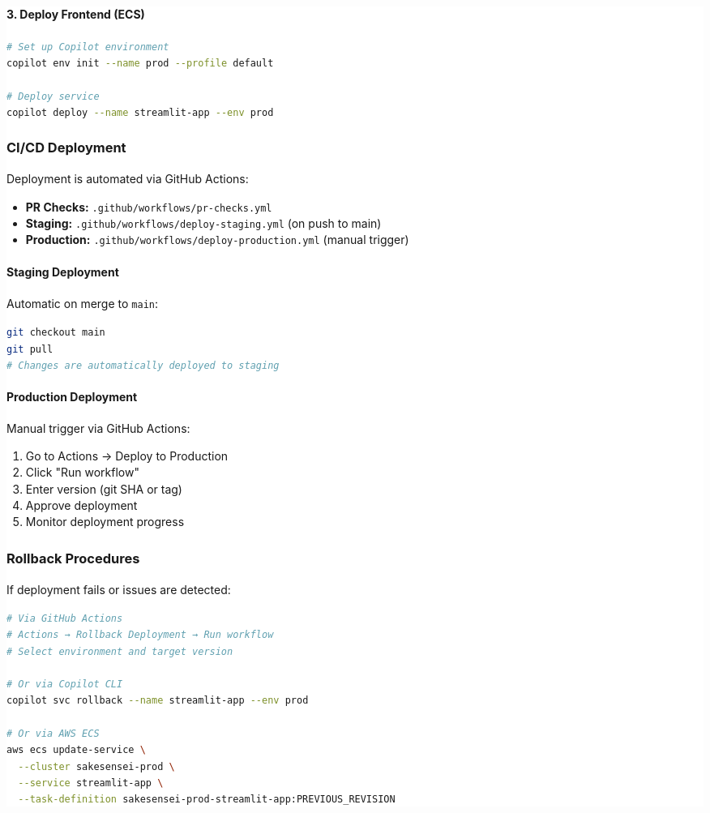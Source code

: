 
#### 3. Deploy Frontend (ECS)

```bash
# Set up Copilot environment
copilot env init --name prod --profile default

# Deploy service
copilot deploy --name streamlit-app --env prod
```

### CI/CD Deployment

Deployment is automated via GitHub Actions:

- **PR Checks:** `.github/workflows/pr-checks.yml`
- **Staging:** `.github/workflows/deploy-staging.yml` (on push to main)
- **Production:** `.github/workflows/deploy-production.yml` (manual trigger)

#### Staging Deployment

Automatic on merge to `main`:

```bash
git checkout main
git pull
# Changes are automatically deployed to staging
```

#### Production Deployment

Manual trigger via GitHub Actions:

1. Go to Actions → Deploy to Production
2. Click "Run workflow"
3. Enter version (git SHA or tag)
4. Approve deployment
5. Monitor deployment progress

### Rollback Procedures

If deployment fails or issues are detected:

```bash
# Via GitHub Actions
# Actions → Rollback Deployment → Run workflow
# Select environment and target version

# Or via Copilot CLI
copilot svc rollback --name streamlit-app --env prod

# Or via AWS ECS
aws ecs update-service \
  --cluster sakesensei-prod \
  --service streamlit-app \
  --task-definition sakesensei-prod-streamlit-app:PREVIOUS_REVISION
```
